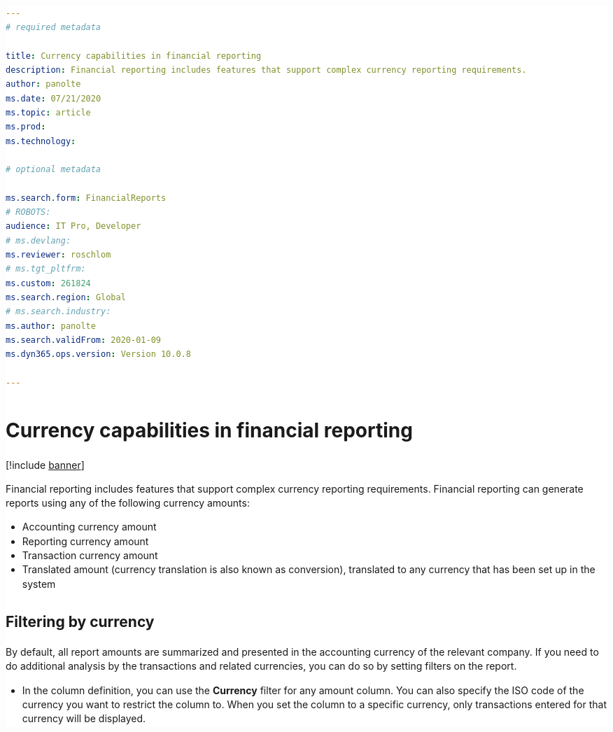 ```yaml
---
# required metadata

title: Currency capabilities in financial reporting
description: Financial reporting includes features that support complex currency reporting requirements.
author: panolte
ms.date: 07/21/2020
ms.topic: article
ms.prod: 
ms.technology: 

# optional metadata

ms.search.form: FinancialReports
# ROBOTS: 
audience: IT Pro, Developer
# ms.devlang: 
ms.reviewer: roschlom
# ms.tgt_pltfrm: 
ms.custom: 261824
ms.search.region: Global
# ms.search.industry: 
ms.author: panolte
ms.search.validFrom: 2020-01-09
ms.dyn365.ops.version: Version 10.0.8

---
```


# Currency capabilities in financial reporting

[!include [banner](../includes/banner.md)]

Financial reporting includes features that support complex currency reporting requirements. Financial reporting can generate reports using any of the following currency amounts:

- Accounting currency amount 
- Reporting currency amount 
- Transaction currency amount 
- Translated amount (currency translation is also known as conversion), translated to any currency that has been set up in the system

## Filtering by currency
By default, all report amounts are summarized and presented in the accounting currency of the relevant company. If you need to do additional analysis by the transactions and related currencies, you can do so by setting filters on the report. 

- In the column definition, you can use the **Currency** filter for any amount column. You can also  specify the ISO code of the currency you want to restrict the column to. When you set the column to a specific currency, only transactions entered for that currency will be displayed. 
